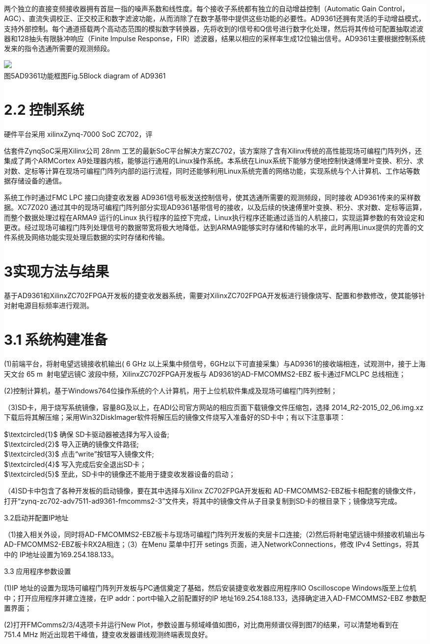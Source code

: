 两个独立的直接变频接收器拥有首屈一指的噪声系数和线性度。每个接收子系统都有独立的自动增益控制（Automatic Gain Control，AGC）、直流失调校正、正交校正和数字滤波功能，从而消除了在数字基带中提供这些功能的必要性。AD9361还拥有灵活的手动增益模式，支持外部控制。每个通道搭载两个高动态范围的模拟数字转换器，先将收到的I信号和Q信号进行数字化处理，然后将其传给可配置抽取滤波器和128抽头有限脉冲响应（Finite Impulse Response，FIR）滤波器，结果以相应的采样率生成12位输出信号。AD9361主要根据控制系统发来的指令选通所需要的观测频段。

![](images/7493b2a67ed2738de4fdf6e6be022e31f341ca946718ecfe1ec8bd38c30ed115.jpg)  
图5AD9361功能框图Fig.5Block diagram of AD9361

# 2.2 控制系统

硬件平台采用 xilinxZynq-7000 SoC ZC702，评

估套件ZynqSoC采用Xilinx公司 $2 8 \mathrm { n m }$ 工艺的最新SoC平台解决方案ZC702，该方案除了含有Xilinx传统的高性能现场可编程门阵列外，还集成了两个ARMCortex A9处理器内核，能够运行通用的Linux操作系统。本系统在Linux系统下能够方便地控制快速傅里叶变换、积分、求对数、定标等计算在现场可编程门阵列内部的运行流程，同时还能够利用Linux系统完善的网络功能，实现系统与个人计算机、工作站等数据存储设备的通信。

系统工作时通过FMC LPC 接口向捷变收发器 AD9361信号板发送控制信号，使其选通所需要的观测频段，同时接收 AD9361传来的采样数据。XC7Z020 通过其中的现场可编程门阵列部分实现AD9361基带信号的接收，以及后续的快速傅里叶变换、积分、求对数、定标等运算，而整个数据处理过程在ARMA9 运行的Linux 执行程序的监控下完成，Linux执行程序还能通过适当的人机接口，实现运算参数的有效设定和更改。经过现场可编程门阵列处理信号的数据带宽将极大地降低，达到ARMA9能够实时存储和传输的水平，此时再用Linux提供的完善的文件系统及网络功能实现处理后数据的实时存储和传输。

# 3实现方法与结果

基于AD9361和XilinxZC702FPGA开发板的捷变收发器系统，需要对XilinxZC702FPGA开发板进行镜像烧写、配置和参数修改，使其能够针对射电源目标频率进行观测。

# 3.1 系统构建准备

(1)前端平台，将射电望远镜接收机输出( $6 ~ \mathrm { G H z }$ 以上采集中频信号，6GHz以下可直接采集）与AD9361的接收端相连，试观测中，接于上海天文台 $6 5 \mathrm { ~ m ~ }$ 射电望远镜C 波段中频，XilinxZC702FPGA开发板与 AD9361的AD-FMCOMMS2-EBZ 板卡通过FMCLPC 总线相连；

(2)控制计算机，基于Windows764位操作系统的个人计算机，用于上位机软件集成及现场可编程门阵列控制；

（3)SD卡，用于烧写系统镜像，容量8G及以上，在ADI公司官方网站的相应页面下载镜像文件压缩包，选择 2014_R2-2015_02_06.img.xz下载后将其解压缩；采用Win32DiskImager软件将解压后的镜像文件烧写入准备好的SD卡中；有以下注意事项：

$\textcircled{1}$ 确保 SD卡驱动器被选择为写入设备;  
$\textcircled{2}$ 导入正确的镜像文件路径;  
$\textcircled{3}$ 点击“write”按钮写入镜像文件;  
$\textcircled{4}$ 写入完成后安全退出SD卡；  
$\textcircled{5}$ 至此，SD卡中的镜像还不能用于捷变收发器设备的启动；

（4)SD卡中包含了各种开发板的启动镜像，要在其中选择与Xilinx ZC702FPGA开发板和 AD-FMCOMMS2-EBZ板卡相配套的镜像文件，打开“zynq-zc702-adv7511-ad9361-fmcomms2-3”文件夹，将其中的镜像文件从子目录复制到SD卡的根目录下；镜像烧写完成。

3.2启动并配置IP地址

（1)接入相关外设，同时将AD-FMCOMMS2-EBZ板卡与现场可编程门阵列开发板的夹层卡口连接;（2)然后将射电望远镜中频接收机输出与AD-FMCOMMS2-EBZ板卡RX2A相连；（3）在Menu 菜单中打开 setings 页面，进入NetworkConnections，修改 $\mathrm { I P v } 4$ Settings，将其中的 IP地址设置为169.254.188.133。

3.3 应用程序参数设置

(1)IP 地址的设置为现场可编程门阵列开发板与PC通信奠定了基础，然后安装捷变收发器应用程序IIO Oscilloscope Windows版至上位机中；打开应用程序并建立连接，在IP addr：port中输入之前配置好的IP 地址169.254.188.133，选择确定进入AD-FMCOMMS2-EBZ 参数配置界面；

(2)打开FMComms2/3/4选项卡并运行New Plot，参数设置与频域峰值如图6，对比商用频谱仪得到图7的结果，可以清楚地看到在 $7 5 1 . 4 ~ \mathrm { M H z }$ 附近出现若干峰值，捷变收发器谱线观测终端表现良好。
